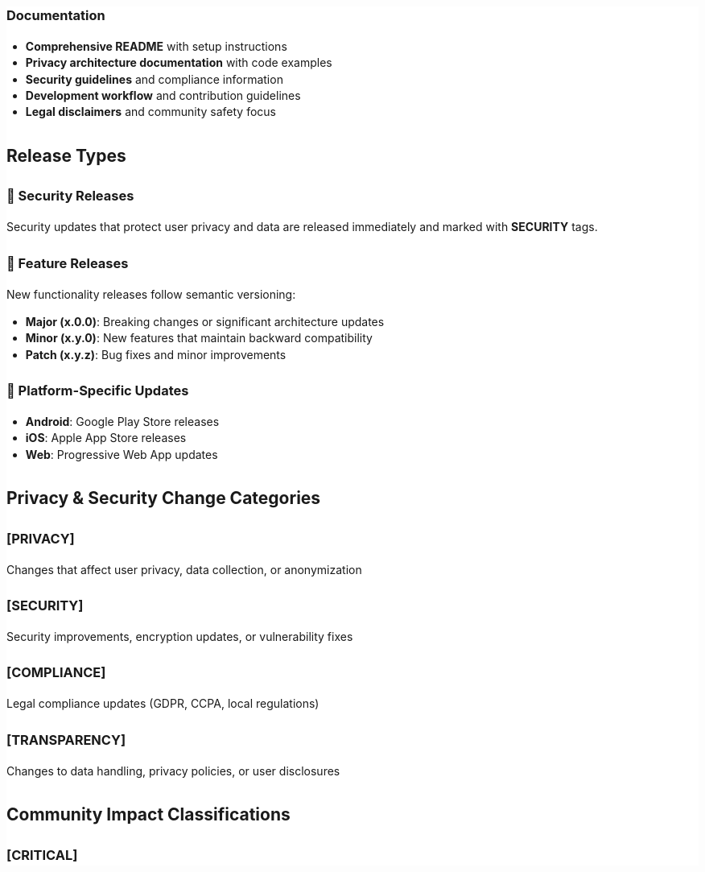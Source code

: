 ### Documentation

- **Comprehensive README** with setup instructions
- **Privacy architecture documentation** with code examples
- **Security guidelines** and compliance information
- **Development workflow** and contribution guidelines
- **Legal disclaimers** and community safety focus

## Release Types

### 🚨 Security Releases

Security updates that protect user privacy and data are released immediately and marked with **SECURITY** tags.

### 🔄 Feature Releases

New functionality releases follow semantic versioning:

- **Major (x.0.0)**: Breaking changes or significant architecture updates
- **Minor (x.y.0)**: New features that maintain backward compatibility
- **Patch (x.y.z)**: Bug fixes and minor improvements

### 📱 Platform-Specific Updates

- **Android**: Google Play Store releases
- **iOS**: Apple App Store releases  
- **Web**: Progressive Web App updates

## Privacy & Security Change Categories

### [PRIVACY]

Changes that affect user privacy, data collection, or anonymization

### [SECURITY]

Security improvements, encryption updates, or vulnerability fixes

### [COMPLIANCE]

Legal compliance updates (GDPR, CCPA, local regulations)

### [TRANSPARENCY]

Changes to data handling, privacy policies, or user disclosures

## Community Impact Classifications

### [CRITICAL]
